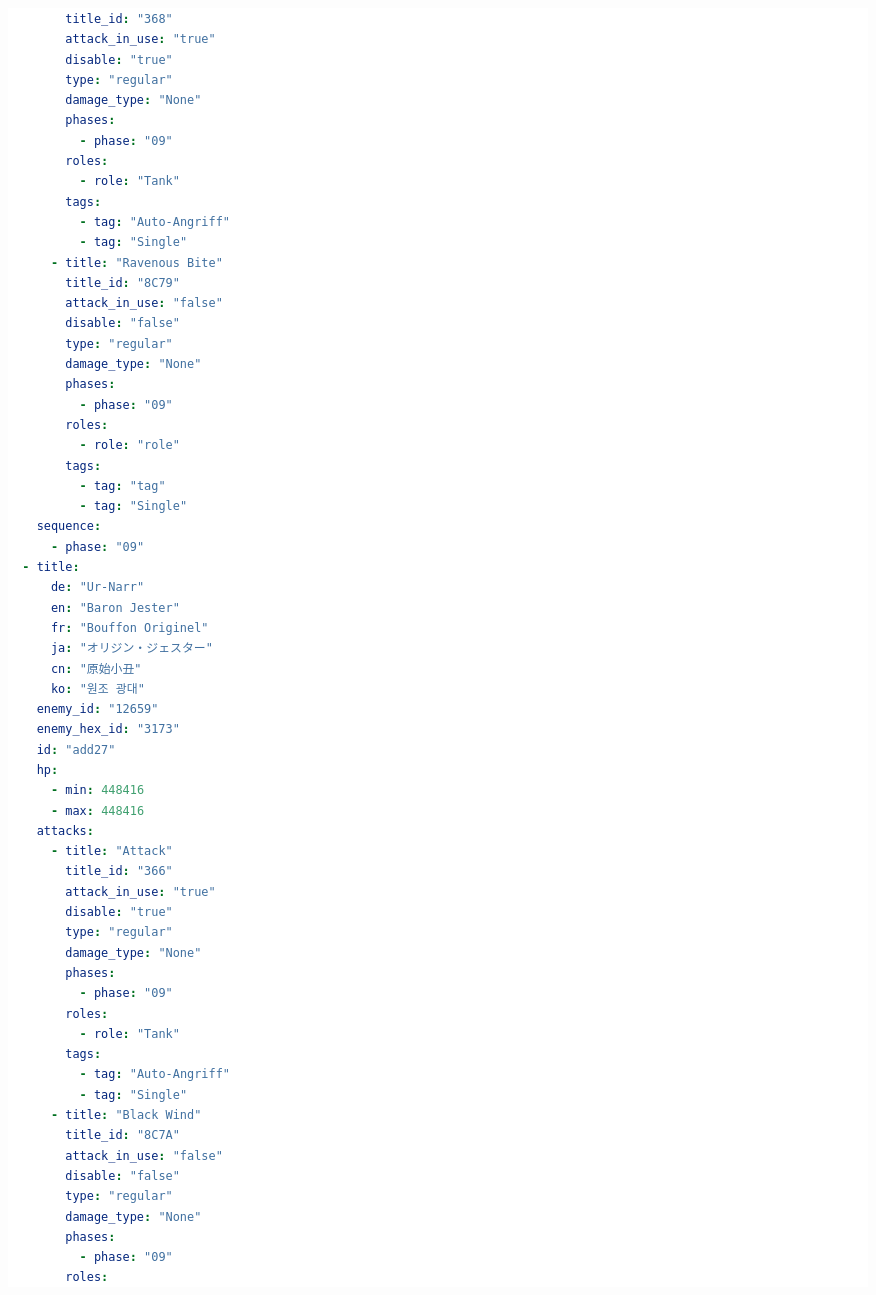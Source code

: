 ```yaml
        title_id: "368"
        attack_in_use: "true"
        disable: "true"
        type: "regular"
        damage_type: "None"
        phases:
          - phase: "09"
        roles:
          - role: "Tank"
        tags:
          - tag: "Auto-Angriff"
          - tag: "Single"
      - title: "Ravenous Bite"
        title_id: "8C79"
        attack_in_use: "false"
        disable: "false"
        type: "regular"
        damage_type: "None"
        phases:
          - phase: "09"
        roles:
          - role: "role"
        tags:
          - tag: "tag"
          - tag: "Single"
    sequence:
      - phase: "09"
  - title:
      de: "Ur-Narr"
      en: "Baron Jester"
      fr: "Bouffon Originel"
      ja: "オリジン・ジェスター"
      cn: "原始小丑"
      ko: "원조 광대"
    enemy_id: "12659"
    enemy_hex_id: "3173"
    id: "add27"
    hp:
      - min: 448416
      - max: 448416
    attacks:
      - title: "Attack"
        title_id: "366"
        attack_in_use: "true"
        disable: "true"
        type: "regular"
        damage_type: "None"
        phases:
          - phase: "09"
        roles:
          - role: "Tank"
        tags:
          - tag: "Auto-Angriff"
          - tag: "Single"
      - title: "Black Wind"
        title_id: "8C7A"
        attack_in_use: "false"
        disable: "false"
        type: "regular"
        damage_type: "None"
        phases:
          - phase: "09"
        roles:
```